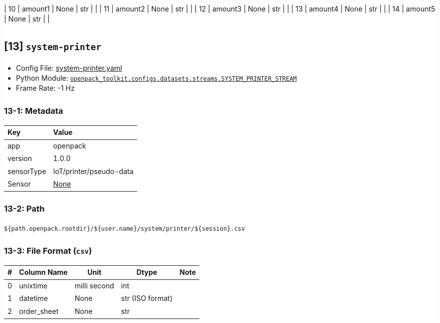 | 10  | amount1      | None | str   |                                          |
| 11  | amount2      | None | str   |                                          |
| 12  | amount3      | None | str   |                                          |
| 13  | amount4      | None | str   |                                          |
| 14  | amount5      | None | str   |                                          |

## [13] `system-printer`

- Config File: [system-printer.yaml](../configs/dataset/stream/system-printer.yaml)
- Python Module: [`openpack_toolkit.configs.datasets.streams.SYSTEM_PRINTER_STREAM`](../openpack_toolkit/configs/datasets/streams.py)
- Frame Rate: -1 Hz

### 13-1: Metadata

| Key        | Value                   |
| :--------- | :---------------------- |
| app        | openpack                |
| version    | 1.0.0                   |
| sensorType | IoT/printer/pseudo-data |
| Sensor     | [None](None)            |

### 13-2: Path

```txt
${path.openpack.rootdir}/${user.name}/system/printer/${session}.csv
```

### 13-3: File Format (`csv`)

| #   | Column Name | Unit         | Dtype            | Note |
| --- | ----------- | ------------ | ---------------- | ---- |
| 0   | unixtime    | milli second | int              |      |
| 1   | datetime    | None         | str (ISO format) |      |
| 2   | order_sheet | None         | str              |      |
